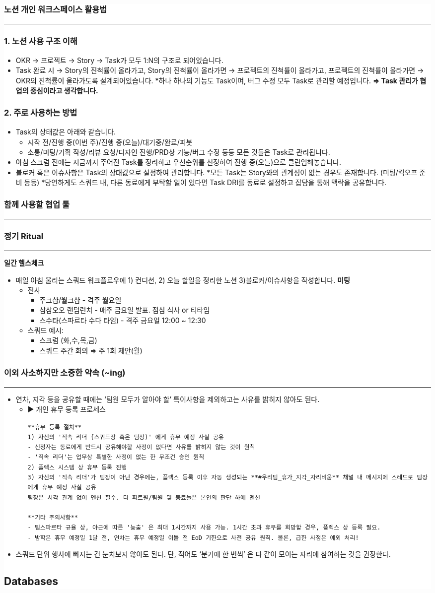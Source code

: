### 노션 개인 워크스페이스 활용법

---

### 1. 노션 사용 구조 이해
- OKR → 프로젝트 → Story → Task가 모두 1:N의 구조로 되어있습니다.
- Task 완료 시 → Story의 진척률이 올라가고, Story의 진척률이 올라가면 → 프로젝트의 진척률이 올라가고, 프로젝트의 진척률이 올라가면 → OKR의 진척률이 올라가도록 설계되어있습니다.
*하나 하나의 기능도 Task이며, 버그 수정 모두 Task로 관리할 예정입니다.
**⇒ Task 관리가 협업의 중심이라고 생각합니다.**

### 2. 주로 사용하는 방법
- Task의 상태값은 아래와 같습니다.
  - 시작 전/진행 중(이번 주)/진행 중(오늘)/대기중/완료/피봇
  - 소통/미팅/기획 작성/리뷰 요청/디자인 진행/PRD상 기능/버그 수정 등등 모든 것들은 Task로 관리됩니다.
- 아침 스크럼 전에는 지금까지 주어진 Task를 정리하고 우선순위를 선정하여 진행 중(오늘)으로 클린업해놓습니다.
- 블로커 혹은 이슈사항은 Task의 상태값으로 설정하여 관리합니다.
*모든 Task는 Story와의 관계성이 없는 경우도 존재합니다. (미팅/킥오프 준비 등등)
*당연하게도 스쿼드 내, 다른 동료에게 부탁할 일이 있다면 Task DRI를 동료로 설정하고 잡담을 통해 맥락을 공유합니다.

### 함께 사용할 협업 툴

---

### 정기 Ritual

---
**일간 헬스체크**
- 매일 아침 울리는 스쿼드 워크플로우에 1) 컨디션, 2) 오늘 할일을 정리한 노션 3)블로커/이슈사항을 작성합니다.
**미팅**
  - 전사
    - 주크샵/월크샵 - 격주 월요일
    - 삼삼오오 랜덤런치 - 매주 금요일 발표. 점심 식사 or 티타임 
    - 스수타(스파르타 수다 타임) - 격주 금요일 12:00 ~ 12:30
  - 스쿼드 예시:  
    - 스크럼 (화,수,목,금)
    - 스쿼드 주간 회의 ⇒ 주 1회 제안(월)

### 이외 사소하지만 소중한 약속 (~ing)

---
- 연차, 지각 등을 공유할 때에는 ‘팀원 모두가 알아야 할’ 특이사항을 제외하고는 사유를 밝히지 않아도 된다.
  - ▶ 개인 휴무 등록 프로세스
    ```plain text
    **휴무 등록 절차**
    1) 자신의 '직속 리더 {스쿼드장 혹은 팀장)' 에게 휴무 예정 사실 공유
    - 신청자는 동료에게 반드시 공유해야할 사정이 없다면 사유를 밝히지 않는 것이 원칙
    - '직속 리더'는 업무상 특별한 사정이 없는 한 무조건 승인 원칙
    2) 플렉스 시스템 상 휴무 등록 진행
    3) 자신의 '직속 리더'가 팀장이 아닌 경우에는, 플렉스 등록 이후 자동 생성되는 **#우리팀_휴가_지각_자리비움** 채널 내 메시지에 스레드로 팀장에게 휴무 예정 사실 공유
    팀장은 시각 관계 없이 멘션 필수. 타 파트원/팀원 및 동료들은 본인의 판단 하에 멘션
    
    **기타 주의사항**
    - 팀스파르타 규율 상, 야근에 따른 '늦출' 은 최대 1시간까지 사용 가능. 1시간 초과 휴무를 희망할 경우, 플렉스 상 등록 필요.
    - 방학은 휴무 예정일 1달 전, 연차는 휴무 예정일 이틀 전 EoD 기한으로 사전 공유 원칙. 물론, 급한 사정은 예외 처리!
    ```
- 스쿼드 단위 행사에 빠지는 건 눈치보지 않아도 된다. 단, 적어도 ‘분기에 한 번씩’ 은 다 같이 모이는 자리에 참여하는 것을 권장한다.

## Databases
